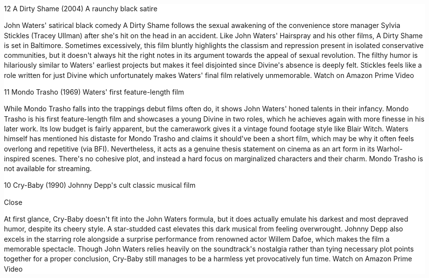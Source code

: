 






 12  A Dirty Shame (2004) 
A raunchy black satire
        

John Waters&#39; satirical black comedy A Dirty Shame follows the sexual awakening of the convenience store manager Sylvia Stickles (Tracey Ullman) after she&#39;s hit on the head in an accident. Like John Waters&#39; Hairspray and his other films, A Dirty Shame is set in Baltimore.
Sometimes excessively, this film bluntly highlights the classism and repression present in isolated conservative communities, but it doesn&#39;t always hit the right notes in its argument towards the appeal of sexual revolution. The filthy humor is hilariously similar to Waters&#39; earliest projects but makes it feel disjointed since Divine&#39;s absence is deeply felt. Stickles feels like a role written for just Divine which unfortunately makes Waters&#39; final film relatively unmemorable.
Watch on Amazon Prime Video





 11  Mondo Trasho (1969) 
Waters&#39; first feature-length film
        

While Mondo Trasho falls into the trappings debut films often do, it shows John Waters&#39; honed talents in their infancy. Mondo Trasho is his first feature-length film and showcases a young Divine in two roles, which he achieves again with more finesse in his later work. Its low budget is fairly apparent, but the camerawork gives it a vintage found footage style like Blair Witch.
Waters himself has mentioned his distaste for Mondo Trasho and claims it should&#39;ve been a short film, which may be why it often feels overlong and repetitive (via BFI). Nevertheless, it acts as a genuine thesis statement on cinema as an art form in its Warhol-inspired scenes. There&#39;s no cohesive plot, and instead a hard focus on marginalized characters and their charm.
Mondo Trasho is not available for streaming. 






 10  Cry-Baby (1990) 
Johnny Depp&#39;s cult classic musical film


Close







At first glance, Cry-Baby doesn&#39;t fit into the John Waters formula, but it does actually emulate his darkest and most depraved humor, despite its cheery style. A star-studded cast elevates this dark musical from feeling overwrought. Johnny Depp also excels in the starring role alongside a surprise performance from renowned actor Willem Dafoe, which makes the film a memorable spectacle. Though John Waters relies heavily on the soundtrack&#39;s nostalgia rather than tying necessary plot points together for a proper conclusion, Cry-Baby still manages to be a harmless yet provocatively fun time.
Watch on Amazon Prime Video
            